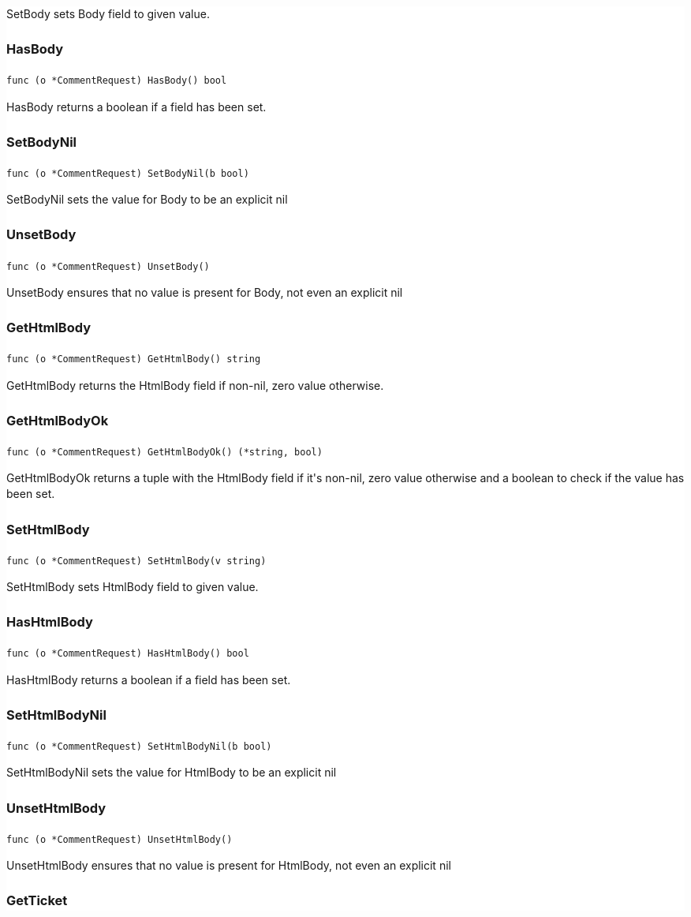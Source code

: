 SetBody sets Body field to given value.

### HasBody

`func (o *CommentRequest) HasBody() bool`

HasBody returns a boolean if a field has been set.

### SetBodyNil

`func (o *CommentRequest) SetBodyNil(b bool)`

 SetBodyNil sets the value for Body to be an explicit nil

### UnsetBody
`func (o *CommentRequest) UnsetBody()`

UnsetBody ensures that no value is present for Body, not even an explicit nil
### GetHtmlBody

`func (o *CommentRequest) GetHtmlBody() string`

GetHtmlBody returns the HtmlBody field if non-nil, zero value otherwise.

### GetHtmlBodyOk

`func (o *CommentRequest) GetHtmlBodyOk() (*string, bool)`

GetHtmlBodyOk returns a tuple with the HtmlBody field if it's non-nil, zero value otherwise
and a boolean to check if the value has been set.

### SetHtmlBody

`func (o *CommentRequest) SetHtmlBody(v string)`

SetHtmlBody sets HtmlBody field to given value.

### HasHtmlBody

`func (o *CommentRequest) HasHtmlBody() bool`

HasHtmlBody returns a boolean if a field has been set.

### SetHtmlBodyNil

`func (o *CommentRequest) SetHtmlBodyNil(b bool)`

 SetHtmlBodyNil sets the value for HtmlBody to be an explicit nil

### UnsetHtmlBody
`func (o *CommentRequest) UnsetHtmlBody()`

UnsetHtmlBody ensures that no value is present for HtmlBody, not even an explicit nil
### GetTicket
